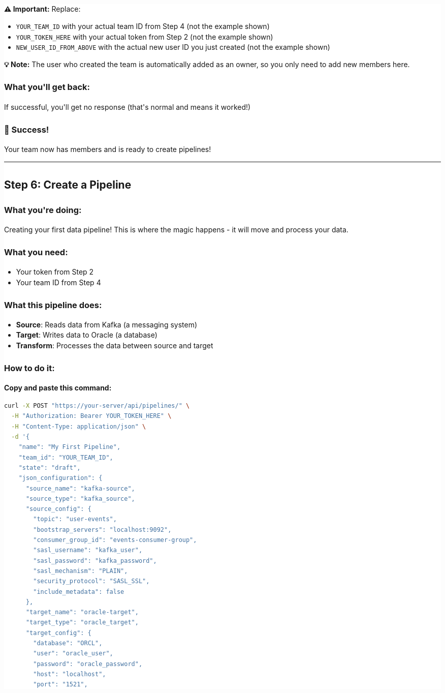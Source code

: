 **⚠️ Important:** Replace:
- `YOUR_TEAM_ID` with your actual team ID from Step 4 (not the example shown)
- `YOUR_TOKEN_HERE` with your actual token from Step 2 (not the example shown)
- `NEW_USER_ID_FROM_ABOVE` with the actual new user ID you just created (not the example shown)

**💡 Note:** The user who created the team is automatically added as an owner, so you only need to add new members here.

### What you'll get back:
If successful, you'll get no response (that's normal and means it worked!)

### 🎉 Success!
Your team now has members and is ready to create pipelines!

---

## Step 6: Create a Pipeline

### What you're doing:
Creating your first data pipeline! This is where the magic happens - it will move and process your data.

### What you need:
- Your token from Step 2
- Your team ID from Step 4

### What this pipeline does:
- **Source**: Reads data from Kafka (a messaging system)
- **Target**: Writes data to Oracle (a database)
- **Transform**: Processes the data between source and target

### How to do it:

**Copy and paste this command:**
```bash
curl -X POST "https://your-server/api/pipelines/" \
  -H "Authorization: Bearer YOUR_TOKEN_HERE" \
  -H "Content-Type: application/json" \
  -d '{
    "name": "My First Pipeline",
    "team_id": "YOUR_TEAM_ID",
    "state": "draft",
    "json_configuration": {
      "source_name": "kafka-source",
      "source_type": "kafka_source",
      "source_config": {
        "topic": "user-events",
        "bootstrap_servers": "localhost:9092",
        "consumer_group_id": "events-consumer-group",
        "sasl_username": "kafka_user",
        "sasl_password": "kafka_password",
        "sasl_mechanism": "PLAIN",
        "security_protocol": "SASL_SSL",
        "include_metadata": false
      },
      "target_name": "oracle-target",
      "target_type": "oracle_target",
      "target_config": {
        "database": "ORCL",
        "user": "oracle_user",
        "password": "oracle_password",
        "host": "localhost",
        "port": "1521",
```